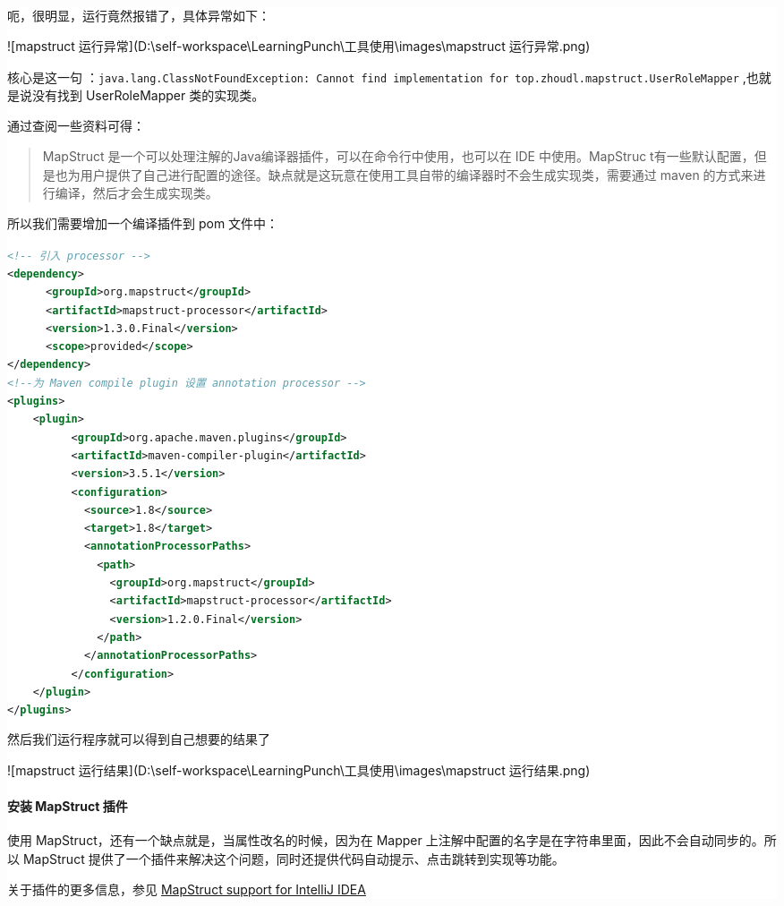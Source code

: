 呃，很明显，运行竟然报错了，具体异常如下：

![mapstruct 运行异常](D:\self-workspace\LearningPunch\工具使用\images\mapstruct 运行异常.png)

核心是这一句 ：`java.lang.ClassNotFoundException: Cannot find implementation for top.zhoudl.mapstruct.UserRoleMapper` ,也就是说没有找到 UserRoleMapper 类的实现类。

通过查阅一些资料可得：

> MapStruct 是一个可以处理注解的Java编译器插件，可以在命令行中使用，也可以在 IDE 中使用。MapStruc t有一些默认配置，但是也为用户提供了自己进行配置的途径。缺点就是这玩意在使用工具自带的编译器时不会生成实现类，需要通过 maven 的方式来进行编译，然后才会生成实现类。

所以我们需要增加一个编译插件到 pom 文件中：

```xml
<!-- 引入 processor -->
<dependency>
      <groupId>org.mapstruct</groupId>
      <artifactId>mapstruct-processor</artifactId>
      <version>1.3.0.Final</version>
      <scope>provided</scope>
</dependency>
<!--为 Maven compile plugin 设置 annotation processor -->
<plugins>
	<plugin>
          <groupId>org.apache.maven.plugins</groupId>
          <artifactId>maven-compiler-plugin</artifactId>
          <version>3.5.1</version>
          <configuration>
            <source>1.8</source>
            <target>1.8</target>
            <annotationProcessorPaths>
              <path>
                <groupId>org.mapstruct</groupId>
                <artifactId>mapstruct-processor</artifactId>
                <version>1.2.0.Final</version>
              </path>
            </annotationProcessorPaths>
          </configuration>
	</plugin>
</plugins>
```

然后我们运行程序就可以得到自己想要的结果了

![mapstruct 运行结果](D:\self-workspace\LearningPunch\工具使用\images\mapstruct 运行结果.png)

#### 安装 MapStruct 插件

使用 MapStruct，还有一个缺点就是，当属性改名的时候，因为在 Mapper 上注解中配置的名字是在字符串里面，因此不会自动同步的。所以 MapStruct 提供了一个插件来解决这个问题，同时还提供代码自动提示、点击跳转到实现等功能。

关于插件的更多信息，参见 [MapStruct support for IntelliJ IDEA](https://yq.aliyun.com/go/articleRenderRedirect?url=http%3A%2F%2Fmapstruct.org%2Fnews%2F2017-09-19-announcing-mapstruct-idea%2F)
